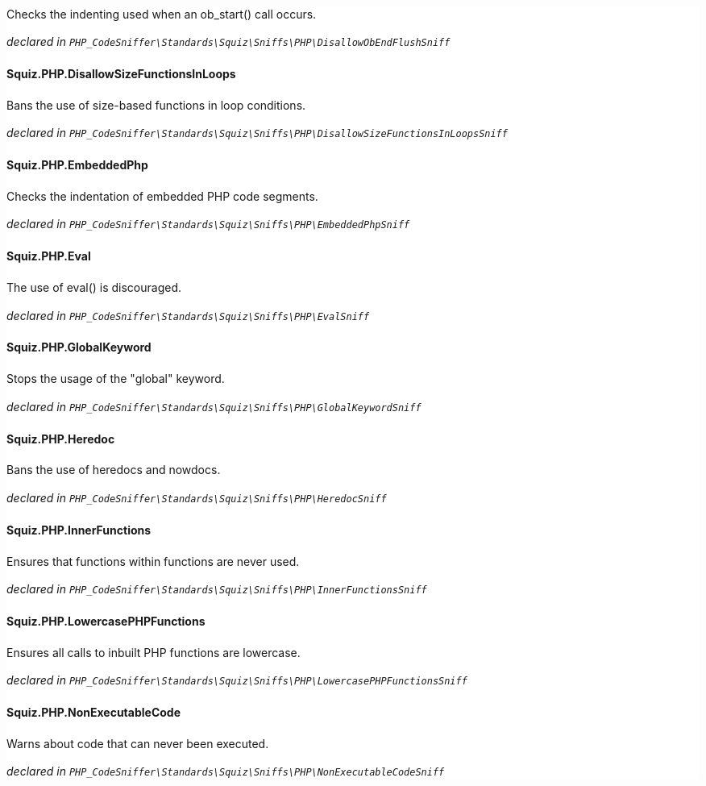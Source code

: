 Checks the indenting used when an ob_start() call occurs.

*declared in
`PHP_CodeSniffer\Standards\Squiz\Sniffs\PHP\DisallowObEndFlushSniff`*


#### Squiz.PHP.DisallowSizeFunctionsInLoops

Bans the use of size-based functions in loop conditions.

*declared in
`PHP_CodeSniffer\Standards\Squiz\Sniffs\PHP\DisallowSizeFunctionsInLoopsSniff`*


#### Squiz.PHP.EmbeddedPhp

Checks the indentation of embedded PHP code segments.

*declared in `PHP_CodeSniffer\Standards\Squiz\Sniffs\PHP\EmbeddedPhpSniff`*


#### Squiz.PHP.Eval

The use of eval() is discouraged.

*declared in `PHP_CodeSniffer\Standards\Squiz\Sniffs\PHP\EvalSniff`*


#### Squiz.PHP.GlobalKeyword

Stops the usage of the "global" keyword.

*declared in `PHP_CodeSniffer\Standards\Squiz\Sniffs\PHP\GlobalKeywordSniff`*


#### Squiz.PHP.Heredoc

Bans the use of heredocs and nowdocs.

*declared in `PHP_CodeSniffer\Standards\Squiz\Sniffs\PHP\HeredocSniff`*


#### Squiz.PHP.InnerFunctions

Ensures that functions within functions are never used.

*declared in `PHP_CodeSniffer\Standards\Squiz\Sniffs\PHP\InnerFunctionsSniff`*


#### Squiz.PHP.LowercasePHPFunctions

Ensures all calls to inbuilt PHP functions are lowercase.

*declared in
`PHP_CodeSniffer\Standards\Squiz\Sniffs\PHP\LowercasePHPFunctionsSniff`*


#### Squiz.PHP.NonExecutableCode

Warns about code that can never been executed.

*declared in
`PHP_CodeSniffer\Standards\Squiz\Sniffs\PHP\NonExecutableCodeSniff`*
